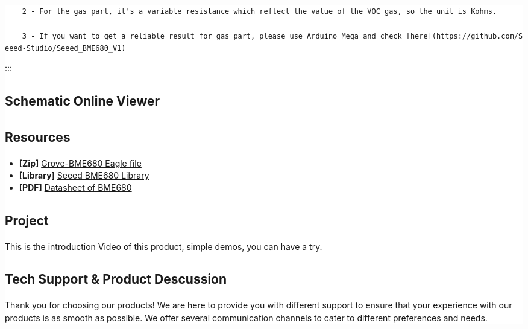         2 - For the gas part, it's a variable resistance which reflect the value of the VOC gas, so the unit is Kohms. 
        
        3 - If you want to get a reliable result for gas part, please use Arduino Mega and check [here](https://github.com/Seeed-Studio/Seeed_BME680_V1)
:::

## Schematic Online Viewer

<div className="altium-ecad-viewer" data-project-src="https://files.seeedstudio.com/wiki/Grove-Temperature-Humidity-Pressure-Gas-Sensor_BME680/res/Grove-Temperature-Humidity-Pressure-and-Gas-Sensor_BME680.zip" style={{borderRadius: '0px 0px 4px 4px', height: 500, borderStyle: 'solid', borderWidth: 1, borderColor: 'rgb(241, 241, 241)', overflow: 'hidden', maxWidth: 1280, maxHeight: 700, boxSizing: 'border-box'}}>
</div>

## Resources

- **[Zip]** [Grove-BME680 Eagle file](https://files.seeedstudio.com/wiki/Grove-Temperature-Humidity-Pressure-Gas-Sensor_BME680/res/Grove-Temperature-Humidity-Pressure-and-Gas-Sensor_BME680.zip)
- **[Library]** [Seeed BME680 Library](https://github.com/Seeed-Studio/Seeed_BME680)
- **[PDF]** [Datasheet of BME680](https://files.seeedstudio.com/wiki/Grove-Temperature-Humidity-Pressure-Gas-Sensor_BME680/res/BME680.pdf)

## Project

This is the introduction Video of this product, simple demos, you can have a try.

<iframe width="560" height="315" src="https://www.youtube.com/embed/O3oHtW2TlXY?rel=0" frameborder="0" allow="autoplay; encrypted-media" allowfullscreen></iframe>

## Tech Support & Product Descussion


Thank you for choosing our products! We are here to provide you with different support to ensure that your experience with our products is as smooth as possible. We offer several communication channels to cater to different preferences and needs.

<div class="button_tech_support_container">
<a href="https://forum.seeedstudio.com/" class="button_forum"></a> 
<a href="https://www.seeedstudio.com/contacts" class="button_email"></a>
</div>

<div class="button_tech_support_container">
<a href="https://discord.gg/eWkprNDMU7" class="button_discord"></a> 
<a href="https://github.com/Seeed-Studio/wiki-documents/discussions/69" class="button_discussion"></a>
</div>
